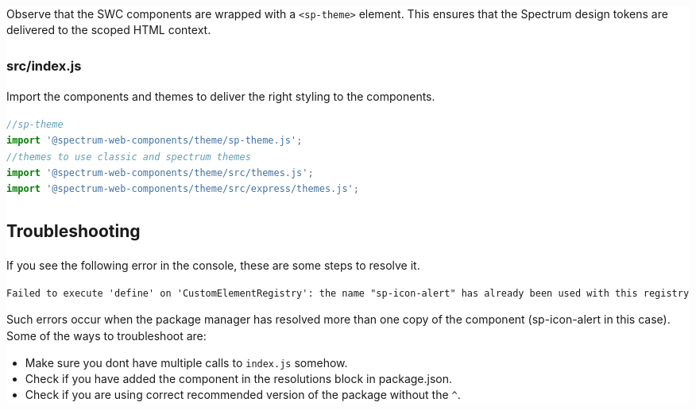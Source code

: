 Observe that the SWC components are wrapped with a ```<sp-theme>``` element. This ensures that the Spectrum design tokens are delivered to the scoped HTML context.


### src/index.js
Import the components and themes to deliver the right styling to the components.
```javascript
//sp-theme
import '@spectrum-web-components/theme/sp-theme.js';
//themes to use classic and spectrum themes
import '@spectrum-web-components/theme/src/themes.js';
import '@spectrum-web-components/theme/src/express/themes.js';
```


## Troubleshooting

 If you see the following error in the console, these are some steps to resolve it.

```
Failed to execute 'define' on 'CustomElementRegistry': the name "sp-icon-alert" has already been used with this registry
```

Such errors occur when the package manager has resolved more than one copy of the component (sp-icon-alert in this case). Some of the ways to troubleshoot are:

* Make sure you dont have multiple calls to `index.js` somehow.
* Check if you have added the component in the resolutions block in package.json.
* Check if you are using correct recommended version of the package without the `^`.

